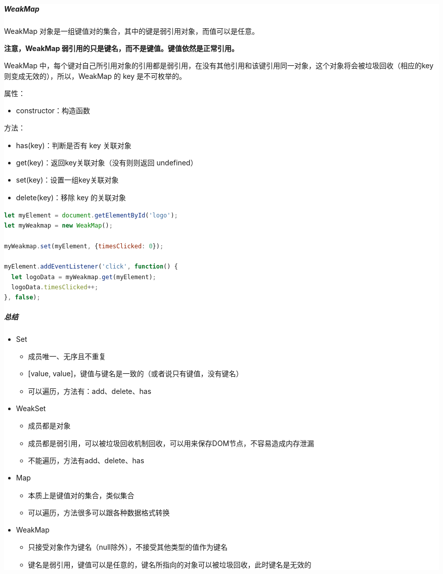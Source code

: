 ##### WeakMap

WeakMap 对象是一组键值对的集合，其中的键是弱引用对象，而值可以是任意。

**注意，WeakMap 弱引用的只是键名，而不是键值。键值依然是正常引用。**

WeakMap 中，每个键对自己所引用对象的引用都是弱引用，在没有其他引用和该键引用同一对象，这个对象将会被垃圾回收（相应的key则变成无效的），所以，WeakMap 的 key 是不可枚举的。

属性：

- constructor：构造函数

方法：

- has(key)：判断是否有 key 关联对象

- get(key)：返回key关联对象（没有则则返回 undefined）

- set(key)：设置一组key关联对象

- delete(key)：移除 key 的关联对象

```js
let myElement = document.getElementById('logo');
let myWeakmap = new WeakMap();

myWeakmap.set(myElement, {timesClicked: 0});

myElement.addEventListener('click', function() {
  let logoData = myWeakmap.get(myElement);
  logoData.timesClicked++;
}, false);
```

#####  总结
- Set

  - 成员唯一、无序且不重复

  - [value, value]，键值与键名是一致的（或者说只有键值，没有键名）

  - 可以遍历，方法有：add、delete、has

- WeakSet

  - 成员都是对象

  - 成员都是弱引用，可以被垃圾回收机制回收，可以用来保存DOM节点，不容易造成内存泄漏

  - 不能遍历，方法有add、delete、has

- Map

  - 本质上是键值对的集合，类似集合

  - 可以遍历，方法很多可以跟各种数据格式转换

- WeakMap

  - 只接受对象作为键名（null除外），不接受其他类型的值作为键名

  - 键名是弱引用，键值可以是任意的，键名所指向的对象可以被垃圾回收，此时键名是无效的
